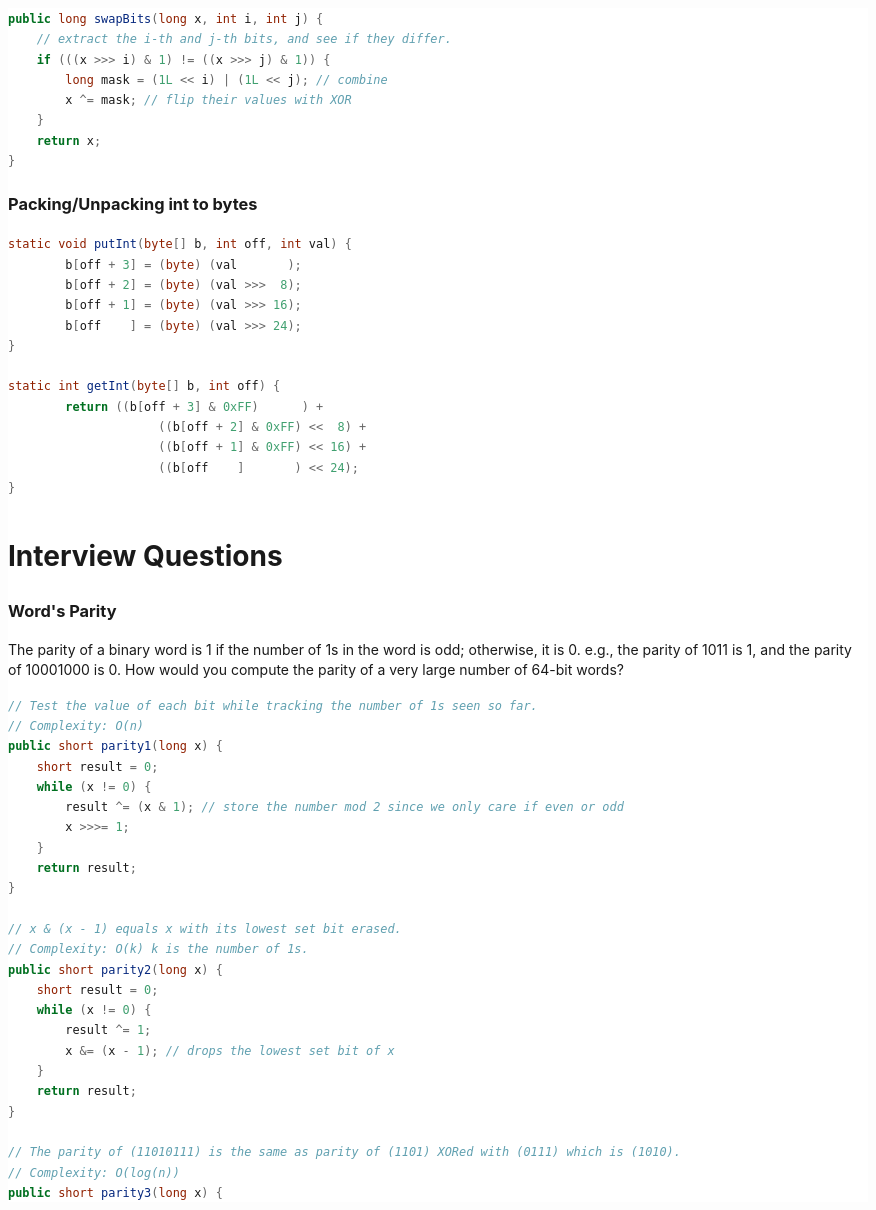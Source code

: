```java
public long swapBits(long x, int i, int j) {
	// extract the i-th and j-th bits, and see if they differ.
	if (((x >>> i) & 1) != ((x >>> j) & 1)) {
		long mask = (1L << i) | (1L << j); // combine
		x ^= mask; // flip their values with XOR
	}
	return x;
}

```

### Packing/Unpacking int to bytes

```java
static void putInt(byte[] b, int off, int val) {
		b[off + 3] = (byte) (val       );
		b[off + 2] = (byte) (val >>>  8);
		b[off + 1] = (byte) (val >>> 16);
		b[off    ] = (byte) (val >>> 24);
}

static int getInt(byte[] b, int off) {
		return ((b[off + 3] & 0xFF)      ) +
					 ((b[off + 2] & 0xFF) <<  8) +
					 ((b[off + 1] & 0xFF) << 16) +
					 ((b[off    ]       ) << 24);
}
```

# Interview Questions

### Word's Parity

The parity of a binary word is 1 if the number of 1s in the word is odd; otherwise, it is 0. e.g., the parity of 1011 is 1, and the parity of 10001000 is 0.
How would you compute the parity of a very large number of 64-bit words?

```java
// Test the value of each bit while tracking the number of 1s seen so far.
// Complexity: O(n)
public short parity1(long x) {
	short result = 0;
	while (x != 0) {
		result ^= (x & 1); // store the number mod 2 since we only care if even or odd
		x >>>= 1;
	}
	return result;
}

// x & (x - 1) equals x with its lowest set bit erased.
// Complexity: O(k) k is the number of 1s.
public short parity2(long x) {
	short result = 0;
	while (x != 0) {
		result ^= 1;
		x &= (x - 1); // drops the lowest set bit of x
	}
	return result;
}

// The parity of (11010111) is the same as parity of (1101) XORed with (0111) which is (1010).
// Complexity: O(log(n))
public short parity3(long x) {
```